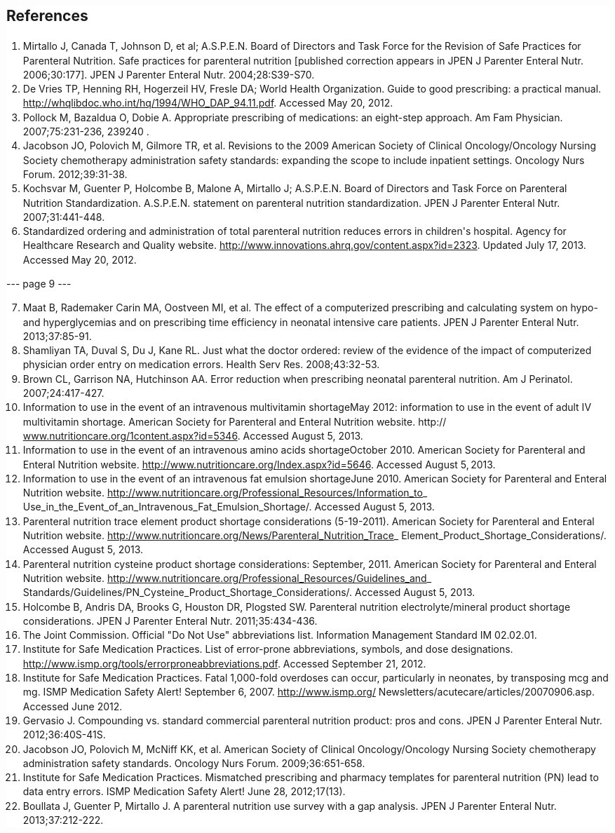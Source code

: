 ## References

1. Mirtallo J, Canada T, Johnson D, et al; A.S.P.E.N. Board of Directors and Task Force for the Revision of Safe Practices for Parenteral Nutrition. Safe practices for parenteral nutrition [published correction appears in JPEN J Parenter Enteral Nutr. 2006;30:177]. JPEN J Parenter Enteral Nutr. 2004;28:S39-S70.
2. De Vries TP, Henning RH, Hogerzeil HV, Fresle DA; World Health Organization. Guide to good prescribing: a practical manual. http://whqlibdoc.who.int/hq/1994/WHO_DAP_94.11.pdf. Accessed May 20, 2012.
3. Pollock M, Bazaldua O, Dobie A. Appropriate prescribing of medications: an eight-step approach. Am Fam Physician. 2007;75:231-236, 239240 .
4. Jacobson JO, Polovich M, Gilmore TR, et al. Revisions to the 2009 American Society of Clinical Oncology/Oncology Nursing Society chemotherapy administration safety standards: expanding the scope to include inpatient settings. Oncology Nurs Forum. 2012;39:31-38.
5. Kochsvar M, Guenter P, Holcombe B, Malone A, Mirtallo J; A.S.P.E.N. Board of Directors and Task Force on Parenteral Nutrition Standardization. A.S.P.E.N. statement on parenteral nutrition standardization. JPEN J Parenter Enteral Nutr. 2007;31:441-448.
6. Standardized ordering and administration of total parenteral nutrition reduces errors in children's hospital. Agency for Healthcare Research and Quality website. http://www.innovations.ahrq.gov/content.aspx?id=2323. Updated July 17, 2013. Accessed May 20, 2012.

--- page 9 ---

7. Maat B, Rademaker Carin MA, Oostveen MI, et al. The effect of a computerized prescribing and calculating system on hypo- and hyperglycemias and on prescribing time efficiency in neonatal intensive care patients. JPEN J Parenter Enteral Nutr. 2013;37:85-91.
8. Shamliyan TA, Duval S, Du J, Kane RL. Just what the doctor ordered: review of the evidence of the impact of computerized physician order entry on medication errors. Health Serv Res. 2008;43:32-53.
9. Brown CL, Garrison NA, Hutchinson AA. Error reduction when prescribing neonatal parenteral nutrition. Am J Perinatol. 2007;24:417-427.
10. Information to use in the event of an intravenous multivitamin shortageMay 2012: information to use in the event of adult IV multivitamin shortage. American Society for Parenteral and Enteral Nutrition website. http:// www.nutritioncare.org/1content.aspx?id=5346. Accessed August 5, 2013.
11. Information to use in the event of an intravenous amino acids shortageOctober 2010. American Society for Parenteral and Enteral Nutrition website. http://www.nutritioncare.org/Index.aspx?id=5646. Accessed August $5,2013$.
12. Information to use in the event of an intravenous fat emulsion shortageJune 2010. American Society for Parenteral and Enteral Nutrition website. http://www.nutritioncare.org/Professional_Resources/Information_to_ Use_in_the_Event_of_an_Intravenous_Fat_Emulsion_Shortage/. Accessed August 5, 2013.
13. Parenteral nutrition trace element product shortage considerations (5-19-2011). American Society for Parenteral and Enteral Nutrition website. http://www.nutritioncare.org/News/Parenteral_Nutrition_Trace_ Element_Product_Shortage_Considerations/. Accessed August 5, 2013.
14. Parenteral nutrition cysteine product shortage considerations: September, 2011. American Society for Parenteral and Enteral Nutrition website. http://www.nutritioncare.org/Professional_Resources/Guidelines_and_ Standards/Guidelines/PN_Cysteine_Product_Shortage_Considerations/. Accessed August 5, 2013.
15. Holcombe B, Andris DA, Brooks G, Houston DR, Plogsted SW. Parenteral nutrition electrolyte/mineral product shortage considerations. JPEN J Parenter Enteral Nutr. 2011;35:434-436.
16. The Joint Commission. Official "Do Not Use" abbreviations list. Information Management Standard IM 02.02.01.
17. Institute for Safe Medication Practices. List of error-prone abbreviations, symbols, and dose designations. http://www.ismp.org/tools/errorproneabbreviations.pdf. Accessed September 21, 2012.
18. Institute for Safe Medication Practices. Fatal 1,000-fold overdoses can occur, particularly in neonates, by transposing mcg and mg. ISMP Medication Safety Alert! September 6, 2007. http://www.ismp.org/ Newsletters/acutecare/articles/20070906.asp. Accessed June 2012.
19. Gervasio J. Compounding vs. standard commercial parenteral nutrition product: pros and cons. JPEN J Parenter Enteral Nutr. 2012;36:40S-41S.
20. Jacobson JO, Polovich M, McNiff KK, et al. American Society of Clinical Oncology/Oncology Nursing Society chemotherapy administration safety standards. Oncology Nurs Forum. 2009;36:651-658.
21. Institute for Safe Medication Practices. Mismatched prescribing and pharmacy templates for parenteral nutrition (PN) lead to data entry errors. ISMP Medication Safety Alert! June 28, 2012;17(13).
22. Boullata J, Guenter P, Mirtallo J. A parenteral nutrition use survey with a gap analysis. JPEN J Parenter Enteral Nutr. 2013;37:212-222.

[^0]:    From ${ }^{1}$ Baptist Health Systems, Department of Pharmacy, Jackson, Mississippi; ${ }^{2}$ Vitaline Infusion Pharmacy Services, Geisinger Medical Center, Danville, Pennsylvania; ${ }^{3}$ University of Pennsylvania, School of Nursing, Philadelphia; ${ }^{4}$ Butler University College of Pharmacy and Health Science, Indianapolis, Indiana; ${ }^{5}$ American Society for Parenteral and Enteral Nutrition, Silver Spring, Maryland; ${ }^{6}$ University of Michigan Health System, Department of Pharmacy Services, Ann Arbor; ${ }^{7}$ Walgreens Infusion Services, Sun Valley, California; ${ }^{8}$ Infusion Pharmacy, Cleveland Clinic at Home, Independence, Ohio; ${ }^{9}$ Department of Pharmacy Practice, Harrison School of Pharmacy, Auburn University, Auburn, Alabama; ${ }^{10}$ Division of Preventive Medicine and Nutrition, New York Presbyterian Hospital-Columbia University Medical Center, New York; ${ }^{11}$ Thomas Jefferson University Hospital, Philadelphia, Pennsylvania.
[^0]:    ASHP, American Society of Health-System Pharmacists; A.S.P.E.N., American Society for Parenteral and Enteral Nutrition; ISMP, Institute for Safe Medication Practices.